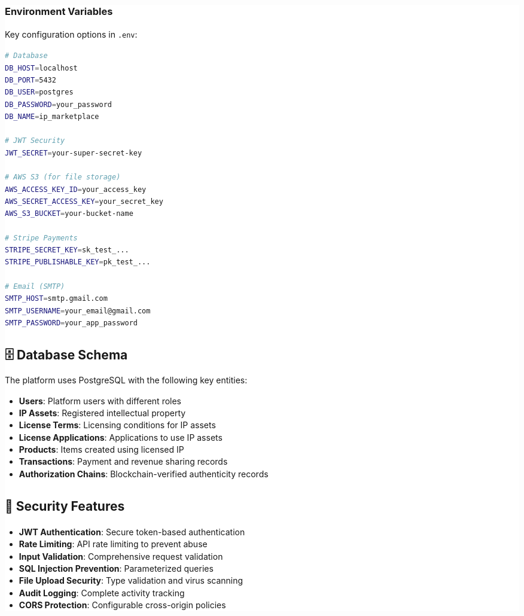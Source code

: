 ### Environment Variables

Key configuration options in `.env`:

```bash
# Database
DB_HOST=localhost
DB_PORT=5432
DB_USER=postgres
DB_PASSWORD=your_password
DB_NAME=ip_marketplace

# JWT Security
JWT_SECRET=your-super-secret-key

# AWS S3 (for file storage)
AWS_ACCESS_KEY_ID=your_access_key
AWS_SECRET_ACCESS_KEY=your_secret_key
AWS_S3_BUCKET=your-bucket-name

# Stripe Payments
STRIPE_SECRET_KEY=sk_test_...
STRIPE_PUBLISHABLE_KEY=pk_test_...

# Email (SMTP)
SMTP_HOST=smtp.gmail.com
SMTP_USERNAME=your_email@gmail.com
SMTP_PASSWORD=your_app_password
```

## 🗄 Database Schema

The platform uses PostgreSQL with the following key entities:

- **Users**: Platform users with different roles
- **IP Assets**: Registered intellectual property
- **License Terms**: Licensing conditions for IP assets
- **License Applications**: Applications to use IP assets
- **Products**: Items created using licensed IP
- **Transactions**: Payment and revenue sharing records
- **Authorization Chains**: Blockchain-verified authenticity records

## 🔐 Security Features

- **JWT Authentication**: Secure token-based authentication
- **Rate Limiting**: API rate limiting to prevent abuse
- **Input Validation**: Comprehensive request validation
- **SQL Injection Prevention**: Parameterized queries
- **File Upload Security**: Type validation and virus scanning
- **Audit Logging**: Complete activity tracking
- **CORS Protection**: Configurable cross-origin policies
